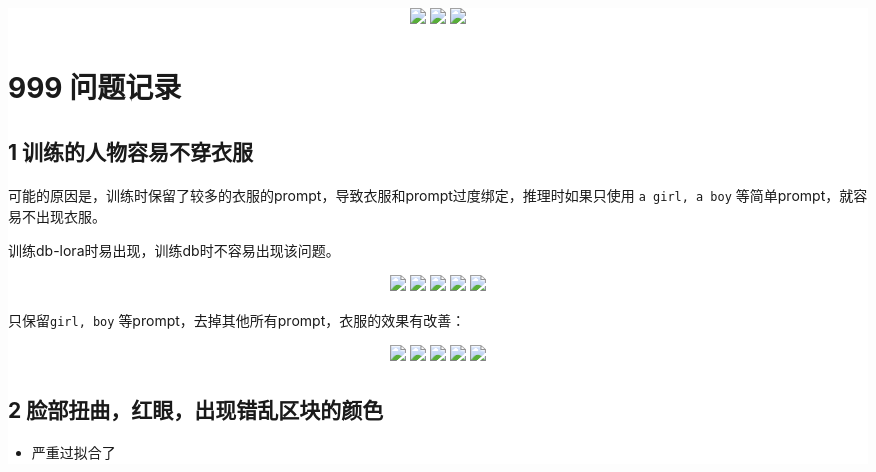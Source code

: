 <center class="half">
    <img src="imgs/0-SD%E8%AE%AD%E7%BB%83%E4%BA%BA%E7%89%A9/test_lora_10_0-1689331804989-23.jpg" width="150"/>
    <img src="imgs/0-SD%E8%AE%AD%E7%BB%83%E4%BA%BA%E7%89%A9/test_lora_11_0-1689331810439-25.jpg" width="150"/>
    <img src="imgs/0-SD%E8%AE%AD%E7%BB%83%E4%BA%BA%E7%89%A9/test_lora_12_0-1689331815935-27.jpg" width="150"/>
</center>

# 999 问题记录

## 1 训练的人物容易不穿衣服

可能的原因是，训练时保留了较多的衣服的prompt，导致衣服和prompt过度绑定，推理时如果只使用 `a girl, a boy` 等简单prompt，就容易不出现衣服。

训练db-lora时易出现，训练db时不容易出现该问题。

<center class="half">
    <img src="imgs/0-SD%E8%AE%AD%E7%BB%83%E4%BA%BA%E7%89%A9/test_lora_0_0-1689247435724-148.jpg" width="150"/>
    <img src="imgs/0-SD%E8%AE%AD%E7%BB%83%E4%BA%BA%E7%89%A9/test_lora_3_0-1689247443179-150.jpg" width="150"/>
    <img src="imgs/0-SD%E8%AE%AD%E7%BB%83%E4%BA%BA%E7%89%A9/test_lora_7_0-1689247450142-152.jpg" width="150"/>
    <img src="imgs/0-SD%E8%AE%AD%E7%BB%83%E4%BA%BA%E7%89%A9/test_lora_9_0-1689247456296-154.jpg" width="150"/>
    <img src="imgs/0-SD%E8%AE%AD%E7%BB%83%E4%BA%BA%E7%89%A9/test_lora_8_0-1689247462199-156.jpg" width="150"/>
</center>

只保留`girl, boy` 等prompt，去掉其他所有prompt，衣服的效果有改善：

<center class="half">
    <img src="imgs/0-SD%E8%AE%AD%E7%BB%83%E4%BA%BA%E7%89%A9/test_lora_0_0-1689249806621-184.jpg" width="150"/>
    <img src="imgs/0-SD%E8%AE%AD%E7%BB%83%E4%BA%BA%E7%89%A9/test_lora_1_0-1689249814858-186.jpg" width="150"/>
    <img src="imgs/0-SD%E8%AE%AD%E7%BB%83%E4%BA%BA%E7%89%A9/test_lora_2_0-1689249821050-188.jpg" width="150"/>
    <img src="imgs/0-SD%E8%AE%AD%E7%BB%83%E4%BA%BA%E7%89%A9/test_lora_3_0-1689249827647-190.jpg" width="150"/>
    <img src="imgs/0-SD%E8%AE%AD%E7%BB%83%E4%BA%BA%E7%89%A9/test_lora_4_0-1689249839695-192.jpg" width="150"/>
</center>

## 2 脸部扭曲，红眼，出现错乱区块的颜色

- 严重过拟合了
